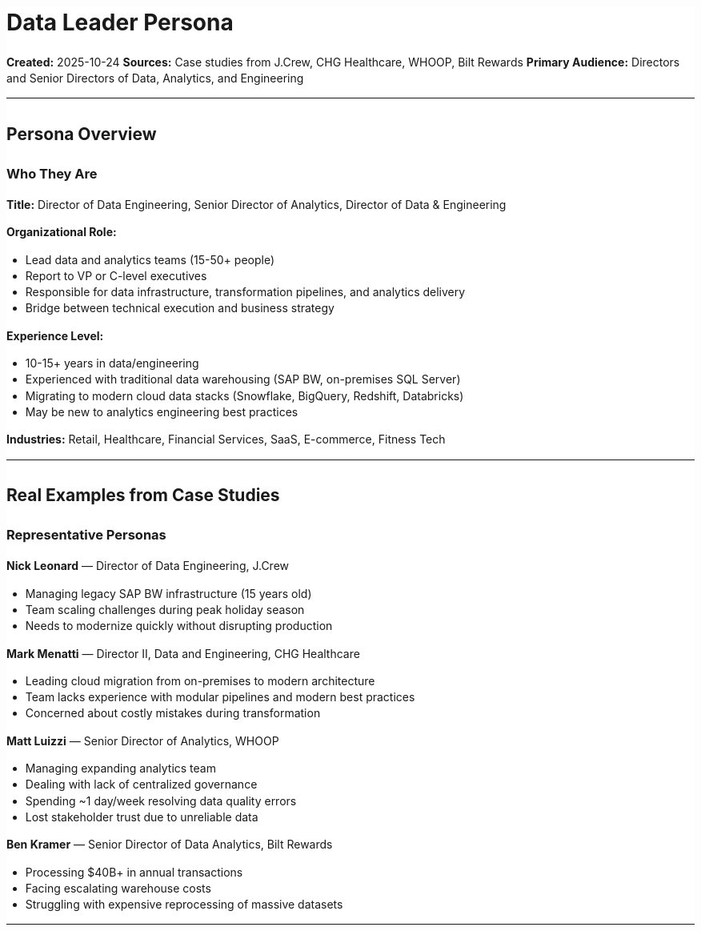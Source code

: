# Data Leader Persona

**Created:** 2025-10-24
**Sources:** Case studies from J.Crew, CHG Healthcare, WHOOP, Bilt Rewards
**Primary Audience:** Directors and Senior Directors of Data, Analytics, and Engineering

---

## Persona Overview

### Who They Are

**Title:** Director of Data Engineering, Senior Director of Analytics, Director of Data & Engineering

**Organizational Role:**
- Lead data and analytics teams (15-50+ people)
- Report to VP or C-level executives
- Responsible for data infrastructure, transformation pipelines, and analytics delivery
- Bridge between technical execution and business strategy

**Experience Level:**
- 10-15+ years in data/engineering
- Experienced with traditional data warehousing (SAP BW, on-premises SQL Server)
- Migrating to modern cloud data stacks (Snowflake, BigQuery, Redshift, Databricks)
- May be new to analytics engineering best practices

**Industries:** Retail, Healthcare, Financial Services, SaaS, E-commerce, Fitness Tech

---

## Real Examples from Case Studies

### Representative Personas

**Nick Leonard** — Director of Data Engineering, J.Crew
- Managing legacy SAP BW infrastructure (15 years old)
- Team scaling challenges during peak holiday season
- Needs to modernize quickly without disrupting production

**Mark Menatti** — Director II, Data and Engineering, CHG Healthcare
- Leading cloud migration from on-premises to modern architecture
- Team lacks experience with modular pipelines and modern best practices
- Concerned about costly mistakes during transformation

**Matt Luizzi** — Senior Director of Analytics, WHOOP
- Managing expanding analytics team
- Dealing with lack of centralized governance
- Spending ~1 day/week resolving data quality errors
- Lost stakeholder trust due to unreliable data

**Ben Kramer** — Senior Director of Data Analytics, Bilt Rewards
- Processing $40B+ in annual transactions
- Facing escalating warehouse costs
- Struggling with expensive reprocessing of massive datasets

---